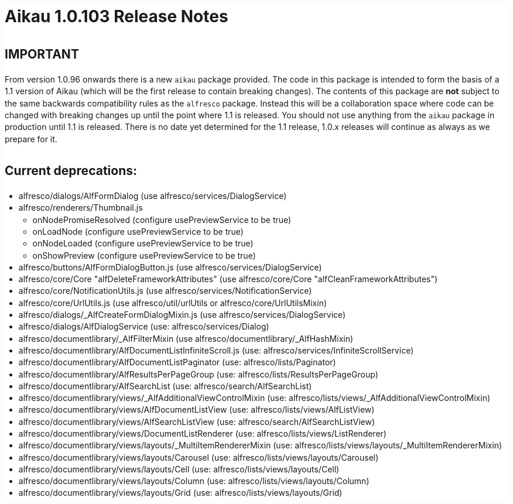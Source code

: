 Aikau 1.0.103 Release Notes
===

IMPORTANT
---
From version 1.0.96 onwards there is a new `aikau` package provided. The code in this package is intended to form the basis of a 1.1 version of Aikau (which will be the first release to contain breaking changes). The contents of this package are **not** subject to the same backwards compatibility rules as the `alfresco` package. Instead this will be a collaboration space where code can be changed with breaking changes up until the point where 1.1 is released. You should not use anything from the `aikau` package in production until 1.1 is released. There is no date yet determined for the 1.1 release, 1.0.x releases will continue as always as we prepare for it.

Current deprecations:
---
* alfresco/dialogs/AlfFormDialog                                 (use alfresco/services/DialogService)
* alfresco/renderers/Thumbnail.js
  * onNodePromiseResolved                                        (configure usePreviewService to be true)
  * onLoadNode                                                   (configure usePreviewService to be true)
  * onNodeLoaded                                                 (configure usePreviewService to be true)
  * onShowPreview                                                (configure usePreviewService to be true)
* alfresco/buttons/AlfFormDialogButton.js                        (use alfresco/services/DialogService)
* alfresco/core/Core "alfDeleteFrameworkAttributes"              (use alfresco/core/Core "alfCleanFrameworkAttributes")
* alfresco/core/NotificationUtils.js                             (use alfresco/services/NotificationService)
* alfresco/core/UrlUtils.js                                      (use alfresco/util/urlUtils or alfresco/core/UrlUtilsMixin)
* alfresco/dialogs/_AlfCreateFormDialogMixin.js                  (use alfresco/services/DialogService)
* alfresco/dialogs/AlfDialogService                              (use: alfresco/services/Dialog) 
* alfresco/documentlibrary/_AlfFilterMixin                       (use alfresco/documentlibrary/_AlfHashMixin)
* alfresco/documentlibrary/AlfDocumentListInfiniteScroll.js      (use: alfresco/services/InfiniteScrollService)
* alfresco/documentlibrary/AlfDocumentListPaginator              (use: alfresco/lists/Paginator)
* alfresco/documentlibrary/AlfResultsPerPageGroup                (use: alfresco/lists/ResultsPerPageGroup)
* alfresco/documentlibrary/AlfSearchList                         (use: alfresco/search/AlfSearchList)
* alfresco/documentlibrary/views/_AlfAdditionalViewControlMixin  (use: alfresco/lists/views/_AlfAdditionalViewControlMixin)
* alfresco/documentlibrary/views/AlfDocumentListView             (use: alfresco/lists/views/AlfListView)
* alfresco/documentlibrary/views/AlfSearchListView               (use: alfresco/search/AlfSearchListView)
* alfresco/documentlibrary/views/DocumentListRenderer            (use: alfresco/lists/views/ListRenderer)
* alfresco/documentlibrary/views/layouts/_MultiItemRendererMixin (use: alfresco/lists/views/layouts/_MultiItemRendererMixin)
* alfresco/documentlibrary/views/layouts/Carousel                (use: alfresco/lists/views/layouts/Carousel)
* alfresco/documentlibrary/views/layouts/Cell                    (use: alfresco/lists/views/layouts/Cell)
* alfresco/documentlibrary/views/layouts/Column                  (use: alfresco/lists/views/layouts/Column)
* alfresco/documentlibrary/views/layouts/Grid                    (use: alfresco/lists/views/layouts/Grid)